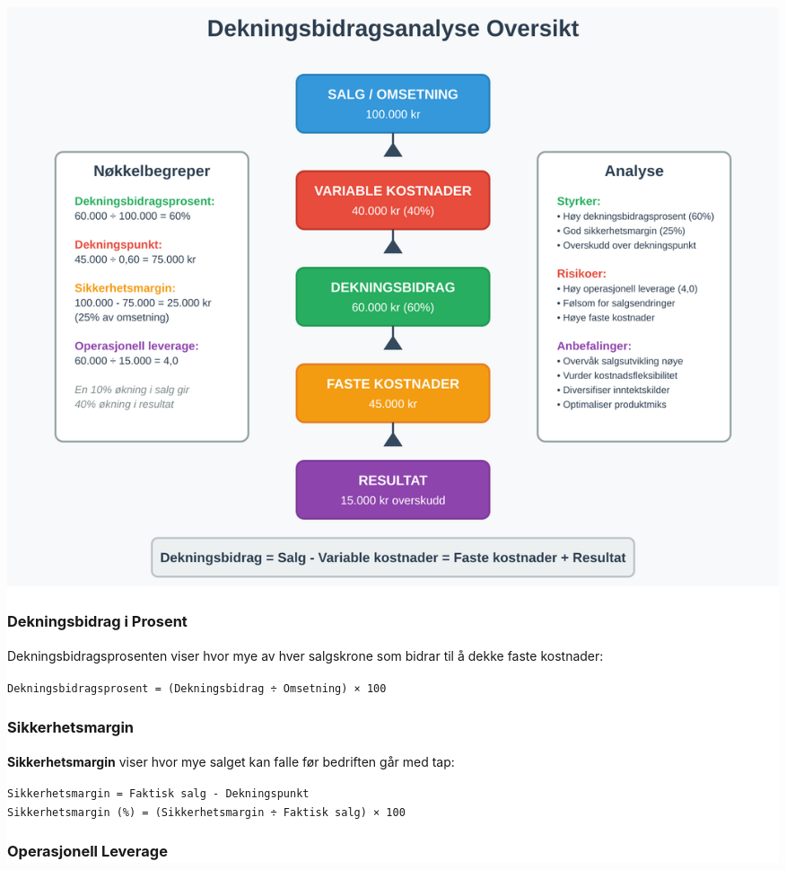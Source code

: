 ![Dekningsbidragsanalyse oversikt](dekningsbidragsanalyse-oversikt.svg)

### Dekningsbidrag i Prosent

Dekningsbidragsprosenten viser hvor mye av hver salgskrone som bidrar til å dekke faste kostnader:

```
Dekningsbidragsprosent = (Dekningsbidrag ÷ Omsetning) × 100
```

### Sikkerhetsmargin

**Sikkerhetsmargin** viser hvor mye salget kan falle før bedriften går med tap:

```
Sikkerhetsmargin = Faktisk salg - Dekningspunkt
Sikkerhetsmargin (%) = (Sikkerhetsmargin ÷ Faktisk salg) × 100
```

### Operasjonell Leverage

